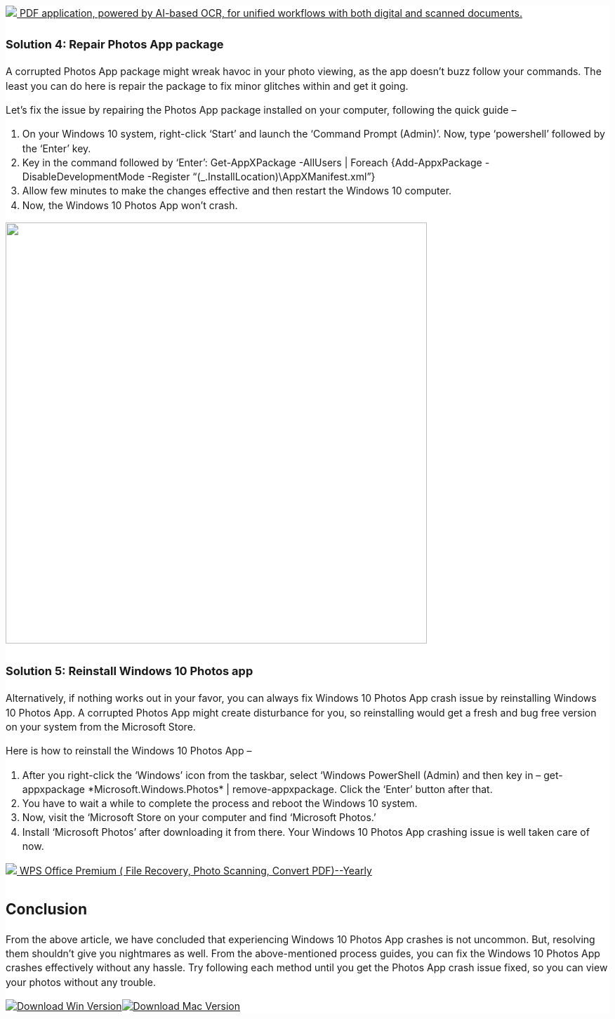 
<a href="https://checkout.abbyy.com/order/checkout.php?PRODS=39254762&QTY=1&AFFILIATE=108875&CART=1"> <img src="https://secure.avangate.com/images/merchant/0e5fb5c76fca16adbee503c9aff393cd/products/11_FR-Badges-NEW-FR-Standard-16-WIN-200.png" border="0"> PDF application, powered by AI-based OCR, for unified workflows with both digital and scanned documents. </a>

### Solution 4: Repair Photos App package

A corrupted Photos App package might wreak havoc in your photo viewing, as the app doesn’t buzz follow your commands. The least you can do here is repair the package to fix minor glitches within and get it going.

Let’s fix the issue by repairing the Photos App package installed on your computer, following the quick guide –

1. On your Windows 10 system, right-click ‘Start’ and launch the ‘Command Prompt (Admin)’. Now, type ‘powershell’ followed by the ‘Enter’ key.
2. Key in the command followed by ‘Enter’: Get-AppXPackage -AllUsers | Foreach {Add-AppxPackage -DisableDevelopmentMode -Register “$($\_.InstallLocation)\\AppXManifest.xml”}
3. Allow few minutes to make the changes effective and then restart the Windows 10 computer.
4. Now, the Windows 10 Photos App won’t crash.


<a href="https://turtlebeacheu.sjv.io/c/5597632/1996818/23722" target="_top" id="1996818"><img src="//a.impactradius-go.com/display-ad/23722-1996818" border="0" alt="" width="600" height="600"/></a><img height="0" width="0" src="https://imp.pxf.io/i/5597632/1996818/23722" style="position:absolute;visibility:hidden;" border="0" />

### Solution 5: Reinstall Windows 10 Photos app

Alternatively, if nothing works out in your favor, you can always fix Windows 10 Photos App crash issue by reinstalling Windows 10 Photos App. A corrupted Photos App might create disturbance for you, so reinstalling would get a fresh and bug free version on your system from the Microsoft Store.

Here is how to reinstall the Windows 10 Photos App –

1. After you right-click the ‘Windows’ icon from the taskbar, select ‘Windows PowerShell (Admin) and then key in – get-appxpackage \*Microsoft.Windows.Photos\* | remove-appxpackage. Click the ‘Enter’ button after that.
1. You have to wait a while to complete the process and reboot the Windows 10 system.
2. Now, visit the ‘Microsoft Store on your computer and find ‘Microsoft Photos.’
3. Install ‘Microsoft Photos’ after downloading it from there. Your Windows 10 Photos App crashing issue is well taken care of now.


<a href="https://secure.2checkout.com/order/checkout.php?PRODS=38729081&QTY=1&AFFILIATE=108875&CART=1"><img src="https://website-prod.cache.wpscdn.com/img/wps-writer-free-word-processor-1x.3d9c80d.png" border="0">
WPS Office Premium ( File Recovery, Photo Scanning, Convert PDF)--Yearly</a>

## Conclusion

From the above article, we have concluded that experiencing Windows 10 Photos App crashes is not uncommon. But, resolving them shouldn’t give you nightmares as well. From the above-mentioned process guides, you can fix the Windows 10 Photos App crashes effectively without any hassle. Try following each method until you get the Photos App crash issue fixed, so you can view your photos without any trouble.

[![Download Win Version](https://images.wondershare.com/filmora/guide/download-btn-win.jpg)](https://tools.techidaily.com/wondershare/filmora/download/)[![Download Mac Version](https://images.wondershare.com/filmora/guide/download-btn-mac.jpg)](https://tools.techidaily.com/wondershare/filmora/download/)
